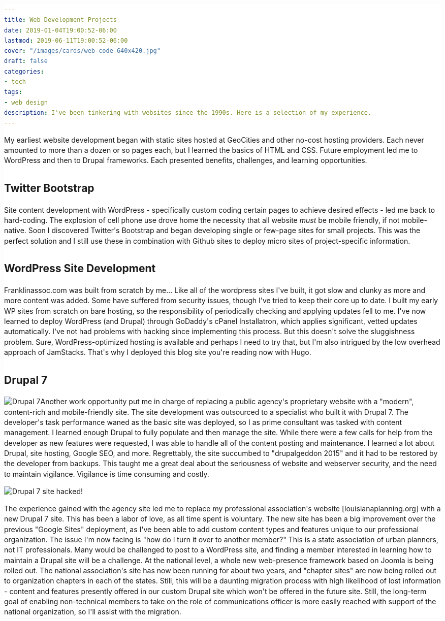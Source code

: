 ```yaml
---
title: Web Development Projects
date: 2019-01-04T19:00:52-06:00
lastmod: 2019-06-11T19:00:52-06:00
cover: "/images/cards/web-code-640x420.jpg"
draft: false
categories:
- tech
tags:
- web design
description: I've been tinkering with websites since the 1990s. Here is a selection of my experience.
---
```

My earliest website development began with static sites hosted at GeoCities and other no-cost hosting providers. Each never amounted to more than a dozen or so pages each, but I learned the basics of HTML and CSS. Future employment led me to WordPress and then to Drupal frameworks. Each presented benefits, challenges, and learning opportunities.

## Twitter Bootstrap
Site content development with WordPress  - specifically custom coding certain pages to achieve desired effects - led me back to hard-coding. The explosion of cell phone use drove home the necessity that all website *must* be mobile friendly, if not mobile-native. Soon I discovered Twitter's Bootstrap and began developing single or few-page sites for small projects. This was the perfect solution and I still use these in combination with Github sites to deploy micro sites of project-specific information.

## WordPress Site Development
Franklinassoc.com was built from scratch by me... Like all of the wordpress sites I've built, it got slow and clunky as more and more content was added. Some have suffered from security issues, though I've tried to keep their core up to date. I built my early WP sites from scratch on bare hosting, so the responsibility of periodically checking and applying updates fell to me. I've now learned to deploy WordPress (and Drupal) through GoDaddy's cPanel Installatron, which applies significant, vetted updates automatically. I've not had problems with hacking since implementing this process.
But this doesn't solve the sluggishness problem. Sure, WordPress-optimized hosting is available and perhaps I need to try that, but I'm also intrigued by the low overhead approach of JamStacks. That's why I deployed this blog site you're reading now with Hugo.

## Drupal 7
![Drupal 7](/images/tech/Drupal_logo-175px.jpg#floatright)Another work opportunity put me in charge of replacing a public agency's proprietary website with a "modern", content-rich and mobile-friendly site. The site development was outsourced to a specialist who built it with Drupal 7. The developer's task performance waned as the basic site was deployed, so I as prime consultant was tasked with content management. I learned enough Drupal to fully populate and then manage the site. While there were a few calls for help from the developer as new features were requested, I was able to handle all of the content posting and maintenance. I learned a lot about Drupal, site hosting, Google SEO, and more. Regrettably, the site succumbed to "drupalgeddon 2015" and it had to be restored by the developer from backups. This taught me a great deal about the seriousness of website and webserver security, and the need to maintain vigilance. Vigilance is time consuming and costly.

![Drupal 7 site hacked!](/images/tech/2015-06-13_brcats_hacked.jpg "Site hacked! - Drupalgeddon")

The experience gained with the agency site led me to replace my professional association's website [louisianaplanning.org] with a new Drupal 7 site. This has been a labor of love, as all time spent is voluntary. The new site has been a big improvement over the previous "Google Sites" deployment, as I've been able to add custom content types and features unique to our professional organization. The issue I'm now facing is "how do I turn it over to another member?" This is a state association of urban planners, not IT professionals. Many would be challenged to post to a WordPress site, and finding a member interested in learning how to maintain a Drupal site will be a challenge. At the national level, a whole new web-presence framework based on Joomla is being rolled out. The national association's site has now been running for about two years, and "chapter sites" are now being rolled out to organization chapters in each of the states. Still, this will be a daunting migration process with high likelihood of lost information - content and features presently offered in our custom Drupal site which won't be offered in the future site. Still, the long-term goal of enabling non-technical members to take on the role of communications officer is more easily reached with support of the national organization, so I'll assist with the migration.
